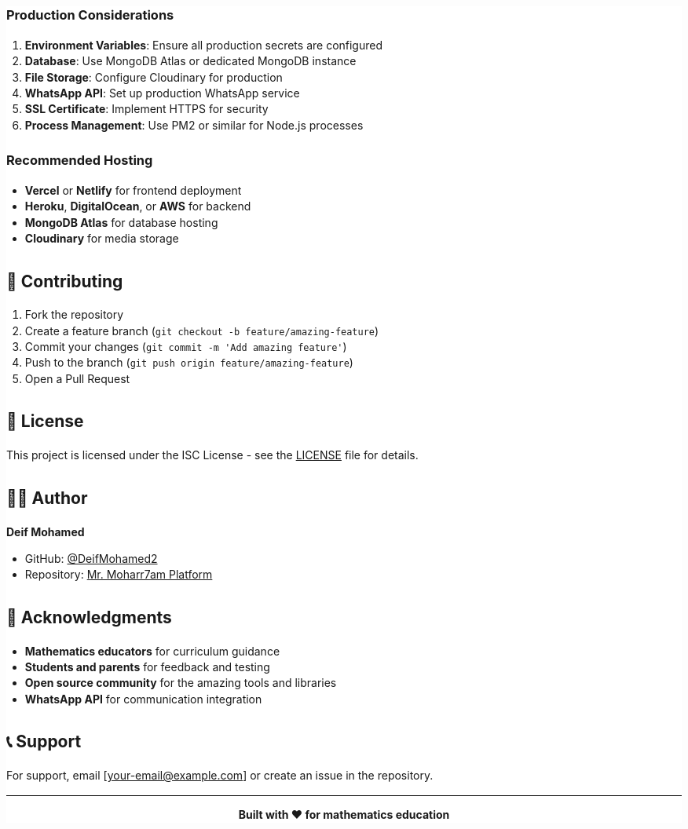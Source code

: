 ### Production Considerations
1. **Environment Variables**: Ensure all production secrets are configured
2. **Database**: Use MongoDB Atlas or dedicated MongoDB instance
3. **File Storage**: Configure Cloudinary for production
4. **WhatsApp API**: Set up production WhatsApp service
5. **SSL Certificate**: Implement HTTPS for security
6. **Process Management**: Use PM2 or similar for Node.js processes

### Recommended Hosting
- **Vercel** or **Netlify** for frontend deployment
- **Heroku**, **DigitalOcean**, or **AWS** for backend
- **MongoDB Atlas** for database hosting
- **Cloudinary** for media storage

## 🤝 Contributing

1. Fork the repository
2. Create a feature branch (`git checkout -b feature/amazing-feature`)
3. Commit your changes (`git commit -m 'Add amazing feature'`)
4. Push to the branch (`git push origin feature/amazing-feature`)
5. Open a Pull Request

## 📝 License

This project is licensed under the ISC License - see the [LICENSE](LICENSE) file for details.

## 👨‍💻 Author

**Deif Mohamed**
- GitHub: [@DeifMohamed2](https://github.com/DeifMohamed2)
- Repository: [Mr. Moharr7am Platform](https://github.com/DeifMohamed2/mrmohrram.git)

## 🙏 Acknowledgments

- **Mathematics educators** for curriculum guidance
- **Students and parents** for feedback and testing
- **Open source community** for the amazing tools and libraries
- **WhatsApp API** for communication integration

## 📞 Support

For support, email [your-email@example.com] or create an issue in the repository.

---

<div align="center">
  <strong>Built with ❤️ for mathematics education</strong>
</div>
